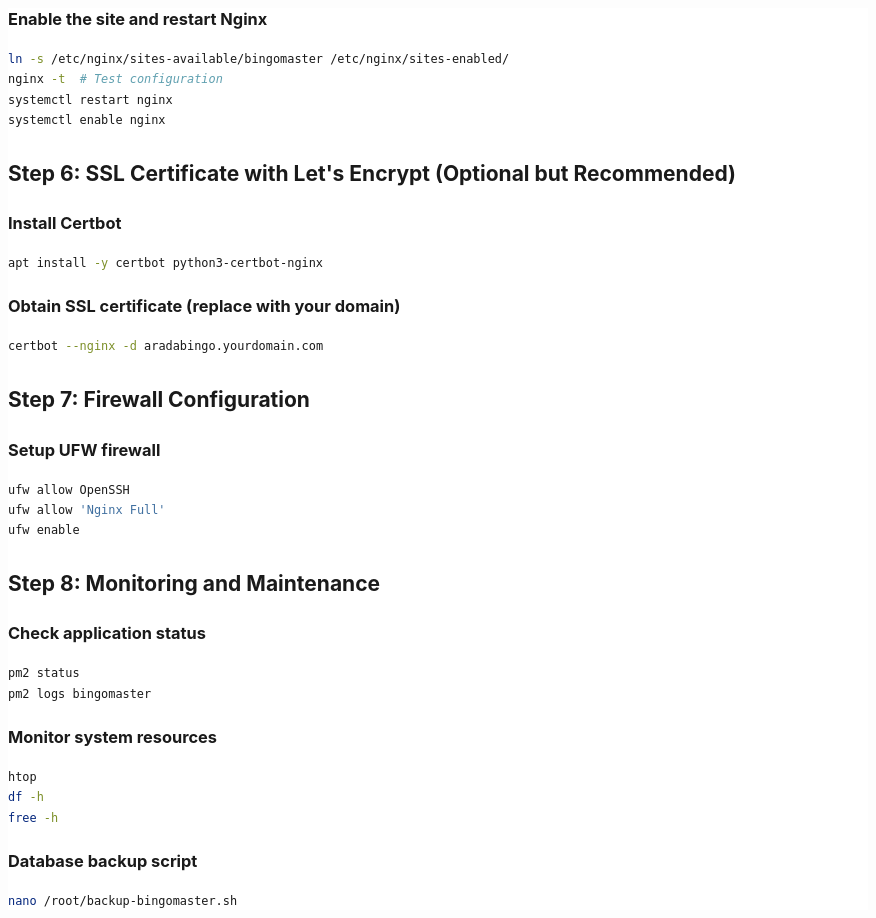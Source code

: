 ### Enable the site and restart Nginx
```bash
ln -s /etc/nginx/sites-available/bingomaster /etc/nginx/sites-enabled/
nginx -t  # Test configuration
systemctl restart nginx
systemctl enable nginx
```

## Step 6: SSL Certificate with Let's Encrypt (Optional but Recommended)

### Install Certbot
```bash
apt install -y certbot python3-certbot-nginx
```

### Obtain SSL certificate (replace with your domain)
```bash
certbot --nginx -d aradabingo.yourdomain.com
```

## Step 7: Firewall Configuration

### Setup UFW firewall
```bash
ufw allow OpenSSH
ufw allow 'Nginx Full'
ufw enable
```

## Step 8: Monitoring and Maintenance

### Check application status
```bash
pm2 status
pm2 logs bingomaster
```

### Monitor system resources
```bash
htop
df -h
free -h
```

### Database backup script
```bash
nano /root/backup-bingomaster.sh
```
